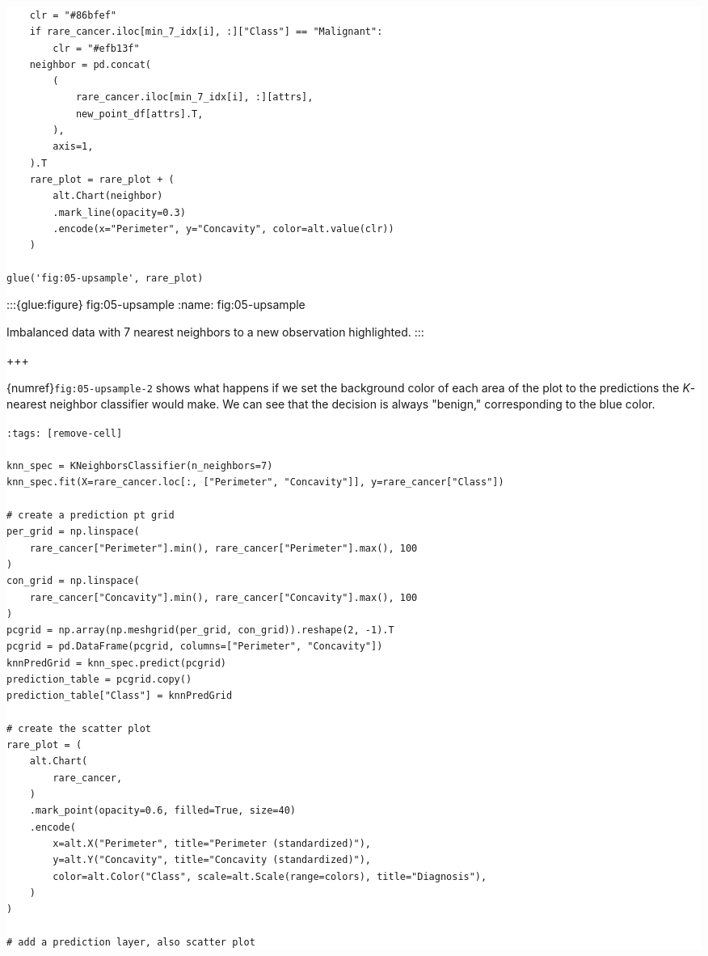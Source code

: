 ```{code-cell} ipython3
    clr = "#86bfef"
    if rare_cancer.iloc[min_7_idx[i], :]["Class"] == "Malignant":
        clr = "#efb13f"
    neighbor = pd.concat(
        (
            rare_cancer.iloc[min_7_idx[i], :][attrs],
            new_point_df[attrs].T,
        ),
        axis=1,
    ).T
    rare_plot = rare_plot + (
        alt.Chart(neighbor)
        .mark_line(opacity=0.3)
        .encode(x="Perimeter", y="Concavity", color=alt.value(clr))
    )

glue('fig:05-upsample', rare_plot)
```

:::{glue:figure} fig:05-upsample
:name: fig:05-upsample

Imbalanced data with 7 nearest neighbors to a new observation highlighted.
:::

+++

{numref}`fig:05-upsample-2` shows what happens if we set the background color of 
each area of the plot to the predictions the $K$-nearest neighbor 
classifier would make. We can see that the decision is 
always "benign," corresponding to the blue color.

```{code-cell} ipython3
:tags: [remove-cell]

knn_spec = KNeighborsClassifier(n_neighbors=7)
knn_spec.fit(X=rare_cancer.loc[:, ["Perimeter", "Concavity"]], y=rare_cancer["Class"])

# create a prediction pt grid
per_grid = np.linspace(
    rare_cancer["Perimeter"].min(), rare_cancer["Perimeter"].max(), 100
)
con_grid = np.linspace(
    rare_cancer["Concavity"].min(), rare_cancer["Concavity"].max(), 100
)
pcgrid = np.array(np.meshgrid(per_grid, con_grid)).reshape(2, -1).T
pcgrid = pd.DataFrame(pcgrid, columns=["Perimeter", "Concavity"])
knnPredGrid = knn_spec.predict(pcgrid)
prediction_table = pcgrid.copy()
prediction_table["Class"] = knnPredGrid

# create the scatter plot
rare_plot = (
    alt.Chart(
        rare_cancer,
    )
    .mark_point(opacity=0.6, filled=True, size=40)
    .encode(
        x=alt.X("Perimeter", title="Perimeter (standardized)"),
        y=alt.Y("Concavity", title="Concavity (standardized)"),
        color=alt.Color("Class", scale=alt.Scale(range=colors), title="Diagnosis"),
    )
)

# add a prediction layer, also scatter plot
```